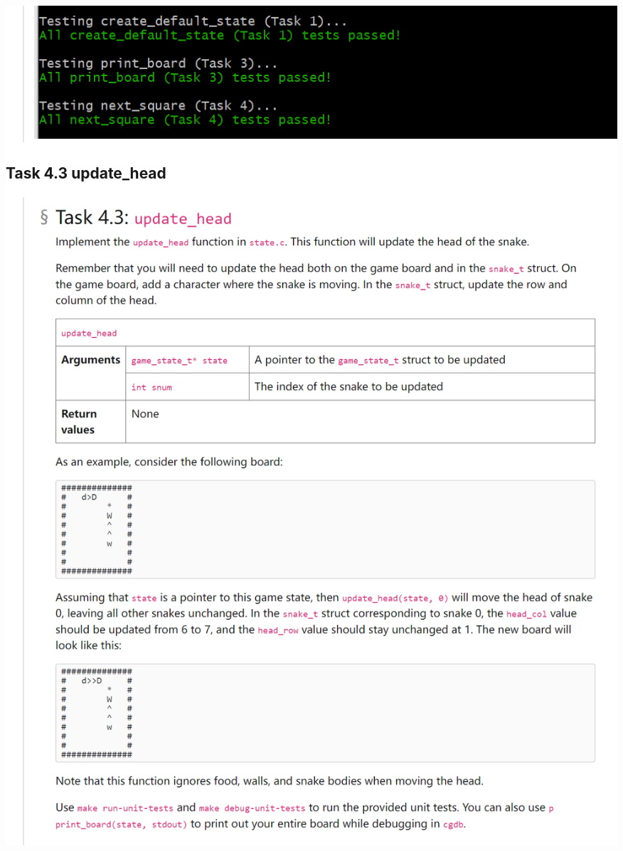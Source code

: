 > ![image.png](Snek_-_贪吃蛇.assets/20231024_0929514130.png)




## Task 4.3 update_head
> ![image.png](Snek_-_贪吃蛇.assets/20231024_0929533617.png)
